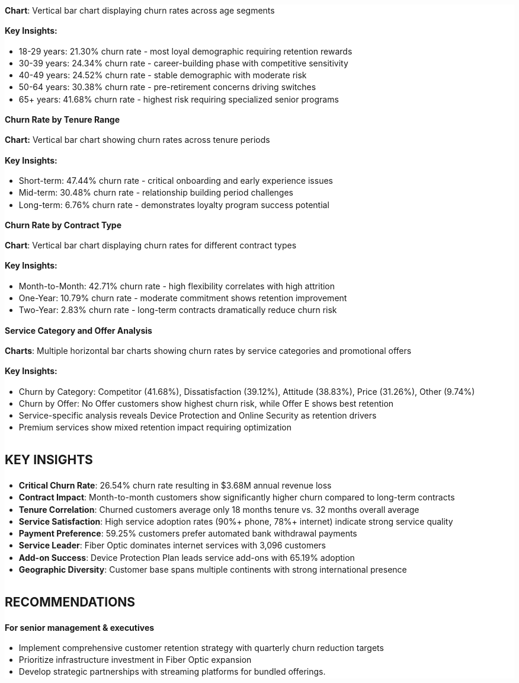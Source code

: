 **Chart**: Vertical bar chart displaying churn rates across age segments

**Key Insights:**
* 18-29 years: 21.30% churn rate - most loyal demographic requiring retention rewards
* 30-39 years: 24.34% churn rate - career-building phase with competitive sensitivity
* 40-49 years: 24.52% churn rate - stable demographic with moderate risk
* 50-64 years: 30.38% churn rate - pre-retirement concerns driving switches
* 65+ years: 41.68% churn rate - highest risk requiring specialized senior programs
  
**Churn Rate by Tenure Range**

**Chart:** Vertical bar chart showing churn rates across tenure periods

**Key Insights:**
* Short-term: 47.44% churn rate - critical onboarding and early experience issues
* Mid-term: 30.48% churn rate - relationship building period challenges
* Long-term: 6.76% churn rate - demonstrates loyalty program success potential

**Churn Rate by Contract Type**

**Chart**: Vertical bar chart displaying churn rates for different contract types

**Key Insights:**
* Month-to-Month: 42.71% churn rate - high flexibility correlates with high attrition
* One-Year: 10.79% churn rate - moderate commitment shows retention improvement
* Two-Year: 2.83% churn rate - long-term contracts dramatically reduce churn risk

**Service Category and Offer Analysis**

**Charts**: Multiple horizontal bar charts showing churn rates by service categories and promotional offers

**Key Insights:**
* Churn by Category: Competitor (41.68%), Dissatisfaction (39.12%), Attitude (38.83%), Price (31.26%), Other (9.74%)
* Churn by Offer: No Offer customers show highest churn risk, while Offer E shows best retention
* Service-specific analysis reveals Device Protection and Online Security as retention drivers
* Premium services show mixed retention impact requiring optimization
  
## KEY INSIGHTS
* **Critical Churn Rate**: 26.54% churn rate resulting in $3.68M annual revenue loss
* **Contract Impact**: Month-to-month customers show significantly higher churn compared to long-term contracts
* **Tenure Correlation**: Churned customers average only 18 months tenure vs. 32 months overall average
* **Service Satisfaction**: High service adoption rates (90%+ phone, 78%+ internet) indicate strong service quality
* **Payment Preference**: 59.25% customers prefer automated bank withdrawal payments
* **Service Leader**: Fiber Optic dominates internet services with 3,096 customers
* **Add-on Success**: Device Protection Plan leads service add-ons with 65.19% adoption
* **Geographic Diversity**: Customer base spans multiple continents with strong international presence
  
## RECOMMENDATIONS
**For senior management & executives**
* Implement comprehensive customer retention strategy with quarterly churn reduction targets
* Prioritize infrastructure investment in Fiber Optic expansion
* Develop strategic partnerships with streaming platforms for bundled offerings.
  